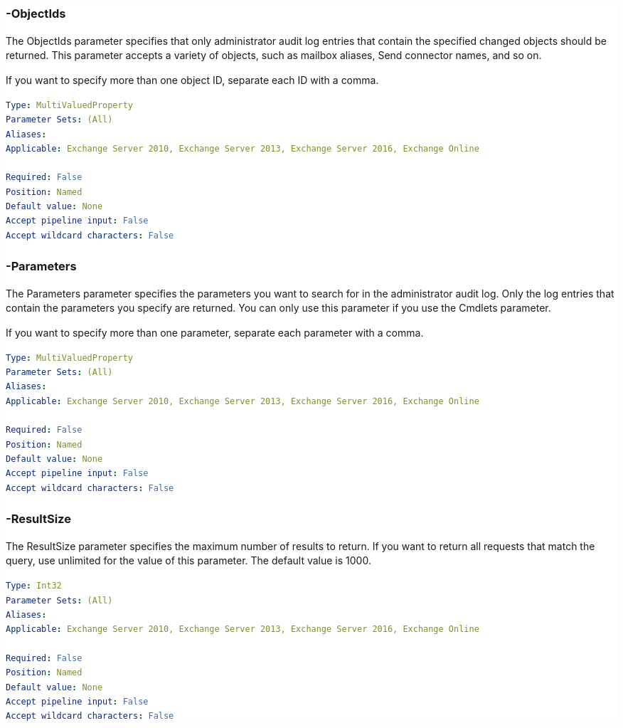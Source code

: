 ### -ObjectIds
The ObjectIds parameter specifies that only administrator audit log entries that contain the specified changed objects should be returned. This parameter accepts a variety of objects, such as mailbox aliases, Send connector names, and so on.

If you want to specify more than one object ID, separate each ID with a comma.

```yaml
Type: MultiValuedProperty
Parameter Sets: (All)
Aliases:
Applicable: Exchange Server 2010, Exchange Server 2013, Exchange Server 2016, Exchange Online

Required: False
Position: Named
Default value: None
Accept pipeline input: False
Accept wildcard characters: False
```

### -Parameters
The Parameters parameter specifies the parameters you want to search for in the administrator audit log. Only the log entries that contain the parameters you specify are returned. You can only use this parameter if you use the Cmdlets parameter.

If you want to specify more than one parameter, separate each parameter with a comma.

```yaml
Type: MultiValuedProperty
Parameter Sets: (All)
Aliases:
Applicable: Exchange Server 2010, Exchange Server 2013, Exchange Server 2016, Exchange Online

Required: False
Position: Named
Default value: None
Accept pipeline input: False
Accept wildcard characters: False
```

### -ResultSize
The ResultSize parameter specifies the maximum number of results to return. If you want to return all requests that match the query, use unlimited for the value of this parameter. The default value is 1000.

```yaml
Type: Int32
Parameter Sets: (All)
Aliases:
Applicable: Exchange Server 2010, Exchange Server 2013, Exchange Server 2016, Exchange Online

Required: False
Position: Named
Default value: None
Accept pipeline input: False
Accept wildcard characters: False
```
